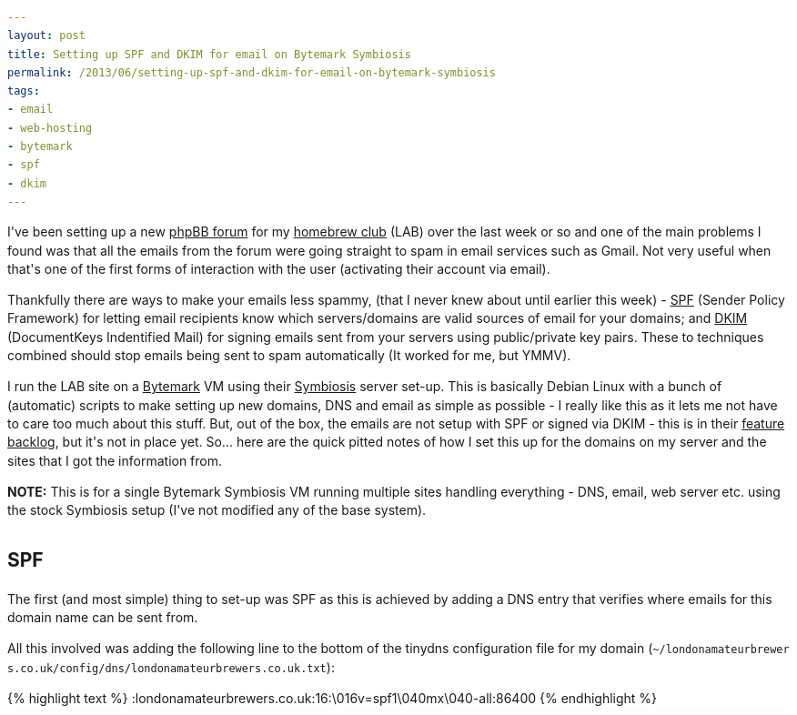 ```yaml
---
layout: post
title: Setting up SPF and DKIM for email on Bytemark Symbiosis
permalink: /2013/06/setting-up-spf-and-dkim-for-email-on-bytemark-symbiosis
tags:
- email
- web-hosting
- bytemark
- spf
- dkim
---
```


I've been setting up a new [phpBB forum](http://www.phpbb.com) for my
[homebrew club](http://londonamateurbrewers.co.uk) (LAB) over the last week or so
and one of the main problems I found was that all the emails from the forum were
going straight to spam in email services such as Gmail. Not very useful when that's
one of the first forms of interaction with the user (activating their account via
email).

Thankfully there are ways to make your emails less spammy, (that I never knew about
until earlier this week) - [SPF](http://www.openspf.org/) (Sender Policy Framework)
for letting email recipients know which servers/domains are valid sources of email
for your domains; and [DKIM](http://www.ietf.org/rfc/rfc4871.txt) (DocumentKeys
Indentified Mail) for signing emails sent from your servers using public/private key
pairs. These to techniques combined should stop emails being sent to spam
automatically (It worked for me, but YMMV).

I run the LAB site on a [Bytemark](http://www.bytemark.co.uk) VM using their
[Symbiosis](http://symbiosis.bytemark.co.uk) server set-up.  This is basically Debian
Linux with a bunch of (automatic) scripts to make setting up new domains, DNS and
email as simple as possible - I really like this as it lets me not have to care too
much about this stuff. But, out of the box, the emails are not setup with SPF or
signed via DKIM - this is in their [feature backlog](https://projects.bytemark.co.uk/issues/4136),
but it's not in place yet. So... here are the quick pitted notes of how I set this up
for the domains on my server and the sites that I got the information from.

**NOTE:** This is for a single Bytemark Symbiosis VM running multiple sites handling
everything - DNS, email, web server etc. using the stock Symbiosis setup (I've not
modified any of the base system).

## SPF

The first (and most simple) thing to set-up was SPF as this is achieved by adding a
DNS entry that verifies where emails for this domain name can be sent from.

All this involved was adding the following line to the bottom of the tinydns
configuration file for my domain
(`~/londonamateurbrewers.co.uk/config/dns/londonamateurbrewers.co.uk.txt`):

{% highlight text %}
:londonamateurbrewers.co.uk:16:\016v=spf1\040mx\040-all:86400
{% endhighlight %}

